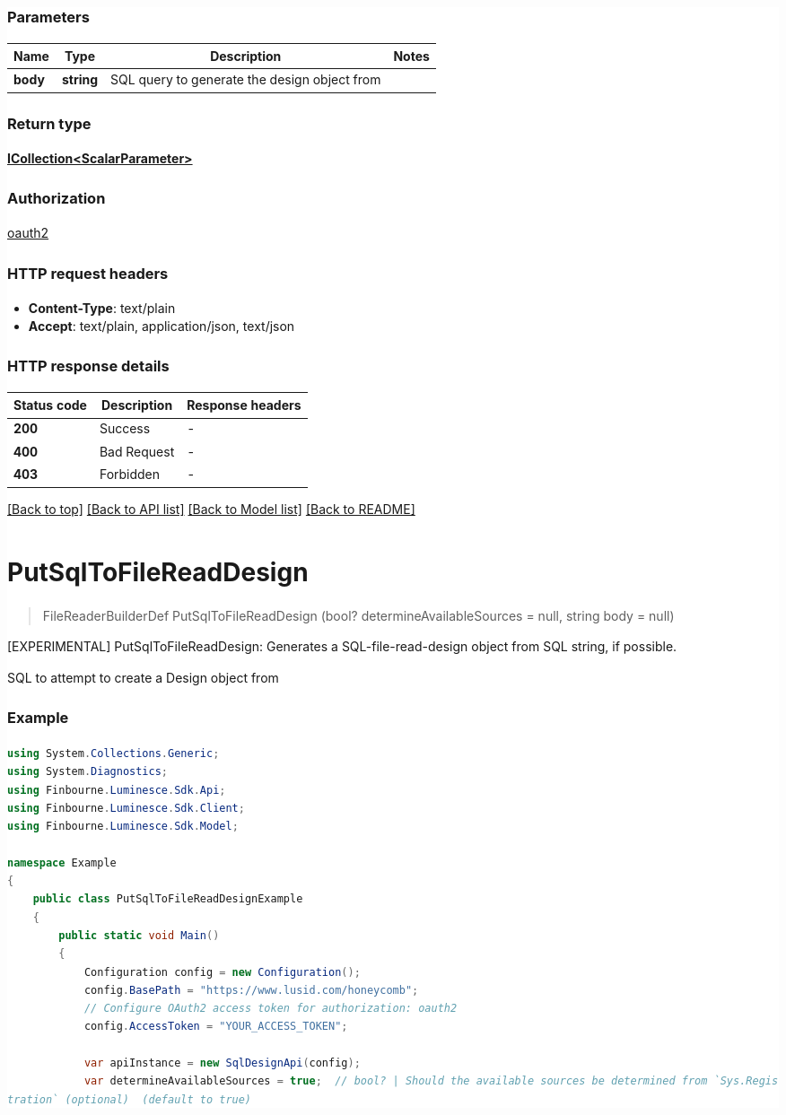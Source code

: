 
### Parameters

Name | Type | Description  | Notes
------------- | ------------- | ------------- | -------------
 **body** | **string**| SQL query to generate the design object from | 

### Return type

[**ICollection&lt;ScalarParameter&gt;**](ScalarParameter.md)

### Authorization

[oauth2](../README.md#oauth2)

### HTTP request headers

 - **Content-Type**: text/plain
 - **Accept**: text/plain, application/json, text/json


### HTTP response details
| Status code | Description | Response headers |
|-------------|-------------|------------------|
| **200** | Success |  -  |
| **400** | Bad Request |  -  |
| **403** | Forbidden |  -  |

[[Back to top]](#) [[Back to API list]](../README.md#documentation-for-api-endpoints) [[Back to Model list]](../README.md#documentation-for-models) [[Back to README]](../README.md)

<a name="putsqltofilereaddesign"></a>
# **PutSqlToFileReadDesign**
> FileReaderBuilderDef PutSqlToFileReadDesign (bool? determineAvailableSources = null, string body = null)

[EXPERIMENTAL] PutSqlToFileReadDesign: Generates a SQL-file-read-design object from SQL string, if possible.

SQL to attempt to create a Design object from

### Example
```csharp
using System.Collections.Generic;
using System.Diagnostics;
using Finbourne.Luminesce.Sdk.Api;
using Finbourne.Luminesce.Sdk.Client;
using Finbourne.Luminesce.Sdk.Model;

namespace Example
{
    public class PutSqlToFileReadDesignExample
    {
        public static void Main()
        {
            Configuration config = new Configuration();
            config.BasePath = "https://www.lusid.com/honeycomb";
            // Configure OAuth2 access token for authorization: oauth2
            config.AccessToken = "YOUR_ACCESS_TOKEN";

            var apiInstance = new SqlDesignApi(config);
            var determineAvailableSources = true;  // bool? | Should the available sources be determined from `Sys.Registration` (optional)  (default to true)
```